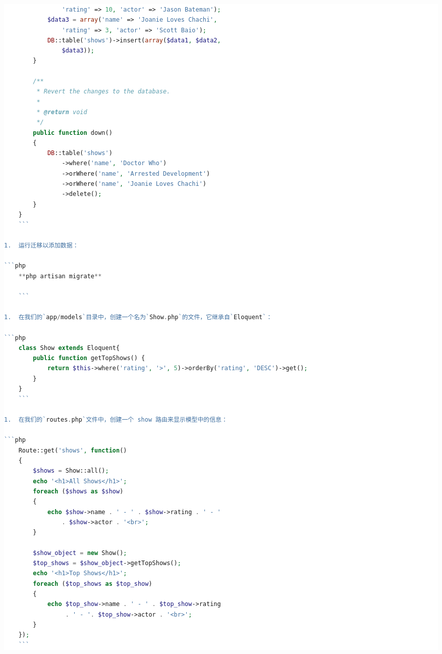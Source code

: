 ```php
                'rating' => 10, 'actor' => 'Jason Bateman');
            $data3 = array('name' => 'Joanie Loves Chachi',
                'rating' => 3, 'actor' => 'Scott Baio');
            DB::table('shows')->insert(array($data1, $data2,
                $data3));
        }

        /**
         * Revert the changes to the database.
         *
         * @return void
         */
        public function down()
        {
            DB::table('shows')
                ->where('name', 'Doctor Who')
                ->orWhere('name', 'Arrested Development')
                ->orWhere('name', 'Joanie Loves Chachi')
                ->delete();
        }
    }
    ```

1.  运行迁移以添加数据：

```php
    **php artisan migrate**

    ```

1.  在我们的`app/models`目录中，创建一个名为`Show.php`的文件，它继承自`Eloquent`：

```php
    class Show extends Eloquent{
        public function getTopShows() {
            return $this->where('rating', '>', 5)->orderBy('rating', 'DESC')->get();
        }
    }
    ```

1.  在我们的`routes.php`文件中，创建一个 show 路由来显示模型中的信息：

```php
    Route::get('shows', function()
    {
        $shows = Show::all();
        echo '<h1>All Shows</h1>';
        foreach ($shows as $show)
        {
            echo $show->name . ' - ' . $show->rating . ' - '
    		    . $show->actor . '<br>';
        }

        $show_object = new Show();
        $top_shows = $show_object->getTopShows();
        echo '<h1>Top Shows</h1>';
        foreach ($top_shows as $top_show)
        {
            echo $top_show->name . ' - ' . $top_show->rating
    		     . ' - '. $top_show->actor . '<br>';
        }
    });
    ```
```